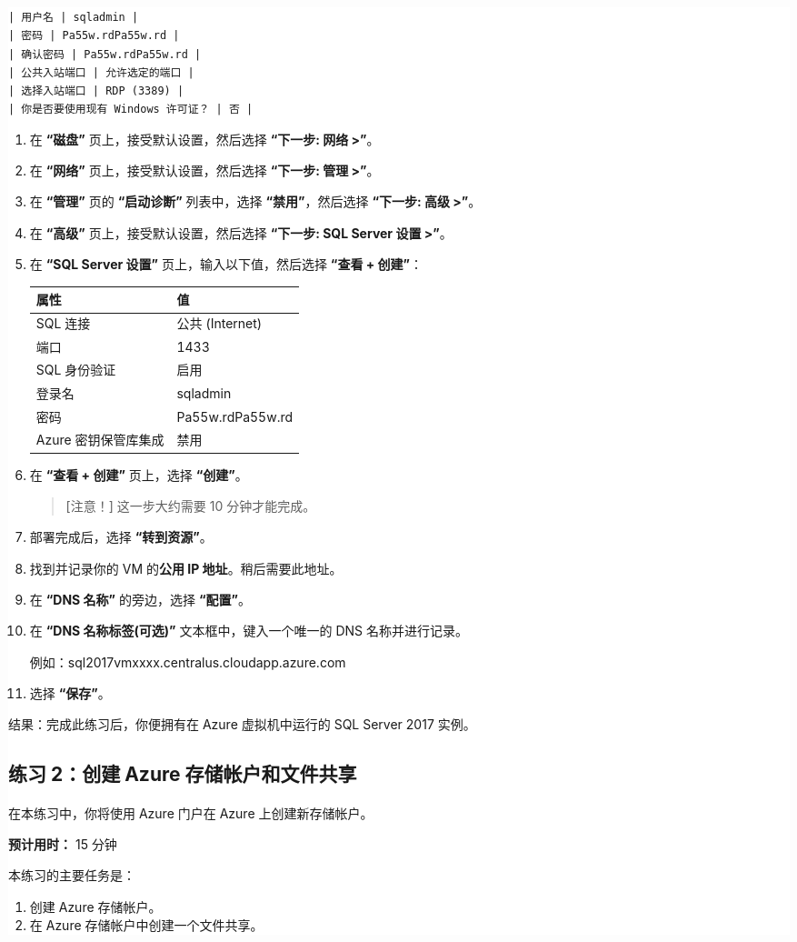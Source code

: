     | 用户名 | sqladmin |
    | 密码 | Pa55w.rdPa55w.rd |
    | 确认密码 | Pa55w.rdPa55w.rd |
    | 公共入站端口 | 允许选定的端口 |
    | 选择入站端口 | RDP (3389) |
    | 你是否要使用现有 Windows 许可证？ | 否 |
    
1. 在 **“磁盘”** 页上，接受默认设置，然后选择 **“下一步: 网络 \>”**。
1. 在 **“网络”** 页上，接受默认设置，然后选择 **“下一步: 管理 \>”**。
1. 在 **“管理”** 页的 **“启动诊断”** 列表中，选择 **“禁用”**，然后选择 **“下一步: 高级 \>”**。
1. 在 **“高级”** 页上，接受默认设置，然后选择 **“下一步: SQL Server 设置 \>”**。
1. 在 **“SQL Server 设置”** 页上，输入以下值，然后选择 **“查看 + 创建”**：

    | 属性 | 值 |
    | --- | --- |
    | SQL 连接 | 公共 (Internet) |
    | 端口 | 1433 |
    | SQL 身份验证 | 启用 |
    | 登录名 | sqladmin |
    | 密码 | Pa55w.rdPa55w.rd |
    | Azure 密钥保管库集成 | 禁用 |

1. 在 **“查看 + 创建”** 页上，选择 **“创建”**。

    > [注意！]
    > 这一步大约需要 10 分钟才能完成。

1. 部署完成后，选择 **“转到资源”**。
1. 找到并记录你的 VM 的**公用 IP 地址**。稍后需要此地址。
1. 在 **“DNS 名称”** 的旁边，选择 **“配置”**。
1. 在 **“DNS 名称标签(可选)”** 文本框中，键入一个唯一的 DNS 名称并进行记录。

    例如：sql2017vmxxxx.centralus.cloudapp.azure.com

1. 选择 **“保存”**。

结果：完成此练习后，你便拥有在 Azure 虚拟机中运行的 SQL Server 2017 实例。

## 练习 2：创建 Azure 存储帐户和文件共享

在本练习中，你将使用 Azure 门户在 Azure 上创建新存储帐户。

**预计用时：** 15 分钟

本练习的主要任务是：

1. 创建 Azure 存储帐户。
1. 在 Azure 存储帐户中创建一个文件共享。
